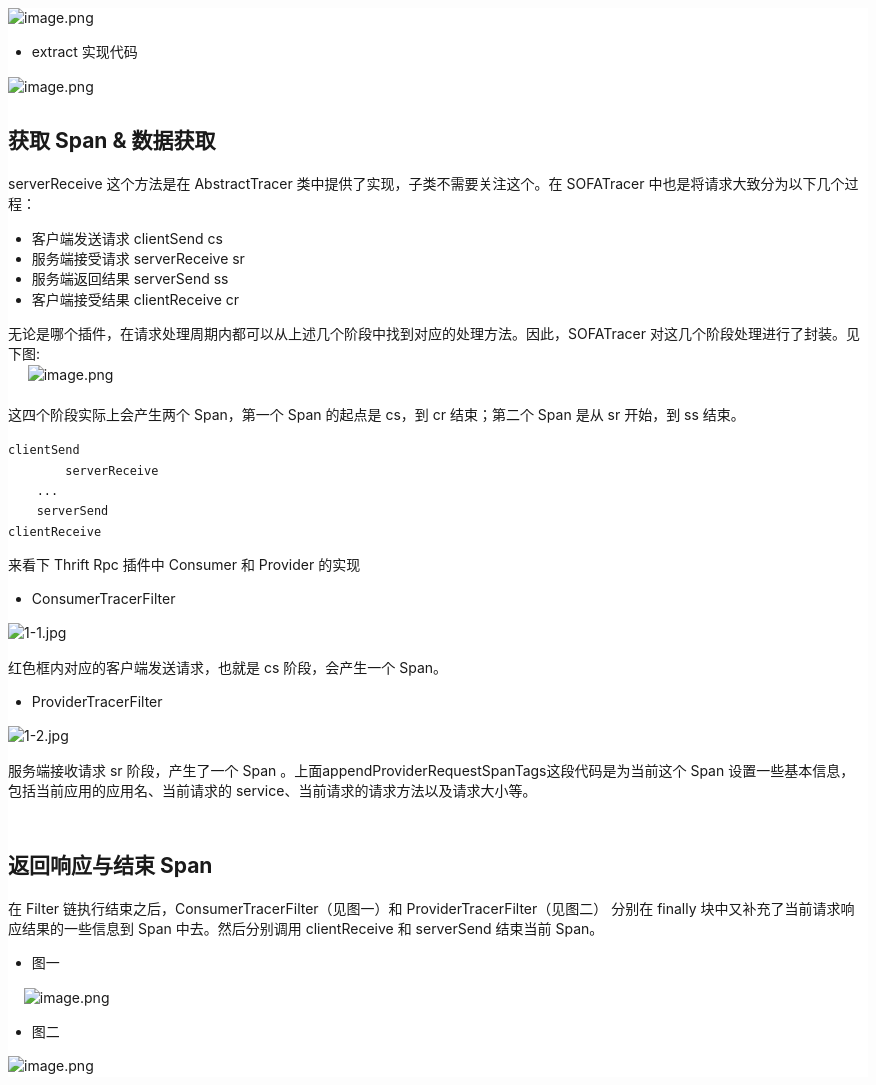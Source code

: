 ![image.png](https://cdn.nlark.com/yuque/0/2019/png/230565/1550543988556-dec724ef-f07c-47b4-bec7-e21d99aa50ea.png#align=left&display=inline&height=217&linkTarget=_blank&name=image.png&originHeight=434&originWidth=2048&size=131799&width=1024)

* extract 实现代码

![image.png](https://cdn.nlark.com/yuque/0/2019/png/230565/1550544112889-b54b47cf-48e9-4767-b5d3-30b947091e69.png#align=left&display=inline&height=253&linkTarget=_blank&name=image.png&originHeight=506&originWidth=2048&size=145242&width=1024)

## 获取 Span & 数据获取

serverReceive 这个方法是在 AbstractTracer 类中提供了实现，子类不需要关注这个。在 SOFATracer 中也是将请求大致分为以下几个过程：

* 客户端发送请求 clientSend cs
* 服务端接受请求 serverReceive sr
* 服务端返回结果 serverSend ss
* 客户端接受结果 clientReceive cr

无论是哪个插件，在请求处理周期内都可以从上述几个阶段中找到对应的处理方法。因此，SOFATracer 对这几个阶段处理进行了封装。见下图:<br />     ![image.png](https://cdn.nlark.com/yuque/0/2019/png/236836/1550566722325-5e0df98a-a297-4114-9775-c0b60f4b57c6.png#align=left&display=inline&height=492&linkTarget=_blank&name=image.png&originHeight=984&originWidth=1608&size=254576&width=804)<br />       <br />这四个阶段实际上会产生两个 Span，第一个 Span 的起点是 cs，到 cr 结束；第二个 Span 是从 sr 开始，到 ss 结束。

```
clientSend
		serverReceive
    ...
    serverSend
clientReceive   
```

来看下 Thrift Rpc 插件中 Consumer 和 Provider 的实现

* ConsumerTracerFilter

![1-1.jpg](https://cdn.nlark.com/yuque/0/2019/jpeg/226702/1550562486309-15ff0874-b0b8-46ea-9104-a786e75f9207.jpeg#align=left&display=inline&height=196&linkTarget=_blank&name=1-1.jpg&originHeight=620&originWidth=2364&size=223445&width=746)

红色框内对应的客户端发送请求，也就是 cs 阶段，会产生一个 Span。

* ProviderTracerFilter

![1-2.jpg](https://cdn.nlark.com/yuque/0/2019/jpeg/226702/1550562880070-9ccb839f-de48-467a-be91-cec841cac936.jpeg#align=left&display=inline&height=215&linkTarget=_blank&name=1-2.jpg&originHeight=596&originWidth=2066&size=221963&width=746)

服务端接收请求 sr 阶段，产生了一个 Span 。上面appendProviderRequestSpanTags这段代码是为当前这个 Span 设置一些基本信息，包括当前应用的应用名、当前请求的 service、当前请求的请求方法以及请求大小等。<br /><br />
## 返回响应与结束 Span

在 Filter 链执行结束之后，ConsumerTracerFilter（见图一）和 ProviderTracerFilter（见图二） 分别在 finally 块中又补充了当前请求响应结果的一些信息到 Span 中去。然后分别调用 clientReceive 和 serverSend 结束当前 Span。

* 图一

    ![image.png](https://cdn.nlark.com/yuque/0/2019/png/236836/1550568149395-8ec8212a-6a20-43b0-bb21-58241389e35b.png#align=left&display=inline&height=243&linkTarget=_blank&name=image.png&originHeight=486&originWidth=1600&size=94766&width=800)

* 图二

![image.png](https://cdn.nlark.com/yuque/0/2019/png/236836/1550568092408-2dcc5b51-6319-43b8-bfad-817e2c804a56.png#align=left&display=inline&height=200&linkTarget=_blank&name=image.png&originHeight=400&originWidth=1062&size=49837&width=531)
